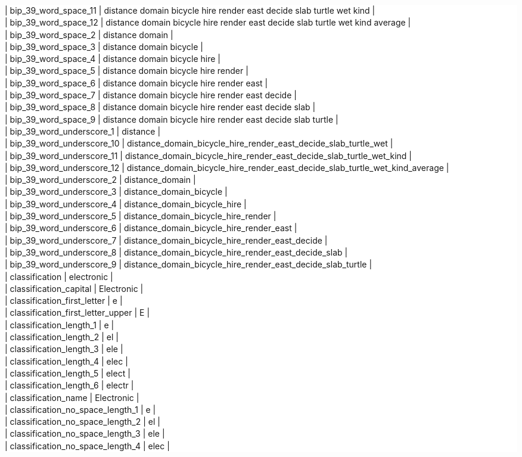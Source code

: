 | bip_39_word_space_11 | distance domain bicycle hire render east decide slab turtle wet kind |  
| bip_39_word_space_12 | distance domain bicycle hire render east decide slab turtle wet kind average |  
| bip_39_word_space_2 | distance domain |  
| bip_39_word_space_3 | distance domain bicycle |  
| bip_39_word_space_4 | distance domain bicycle hire |  
| bip_39_word_space_5 | distance domain bicycle hire render |  
| bip_39_word_space_6 | distance domain bicycle hire render east |  
| bip_39_word_space_7 | distance domain bicycle hire render east decide |  
| bip_39_word_space_8 | distance domain bicycle hire render east decide slab |  
| bip_39_word_space_9 | distance domain bicycle hire render east decide slab turtle |  
| bip_39_word_underscore_1 | distance |  
| bip_39_word_underscore_10 | distance_domain_bicycle_hire_render_east_decide_slab_turtle_wet |  
| bip_39_word_underscore_11 | distance_domain_bicycle_hire_render_east_decide_slab_turtle_wet_kind |  
| bip_39_word_underscore_12 | distance_domain_bicycle_hire_render_east_decide_slab_turtle_wet_kind_average |  
| bip_39_word_underscore_2 | distance_domain |  
| bip_39_word_underscore_3 | distance_domain_bicycle |  
| bip_39_word_underscore_4 | distance_domain_bicycle_hire |  
| bip_39_word_underscore_5 | distance_domain_bicycle_hire_render |  
| bip_39_word_underscore_6 | distance_domain_bicycle_hire_render_east |  
| bip_39_word_underscore_7 | distance_domain_bicycle_hire_render_east_decide |  
| bip_39_word_underscore_8 | distance_domain_bicycle_hire_render_east_decide_slab |  
| bip_39_word_underscore_9 | distance_domain_bicycle_hire_render_east_decide_slab_turtle |  
| classification | electronic |  
| classification_capital | Electronic |  
| classification_first_letter | e |  
| classification_first_letter_upper | E |  
| classification_length_1 | e |  
| classification_length_2 | el |  
| classification_length_3 | ele |  
| classification_length_4 | elec |  
| classification_length_5 | elect |  
| classification_length_6 | electr |  
| classification_name | Electronic |  
| classification_no_space_length_1 | e |  
| classification_no_space_length_2 | el |  
| classification_no_space_length_3 | ele |  
| classification_no_space_length_4 | elec |  